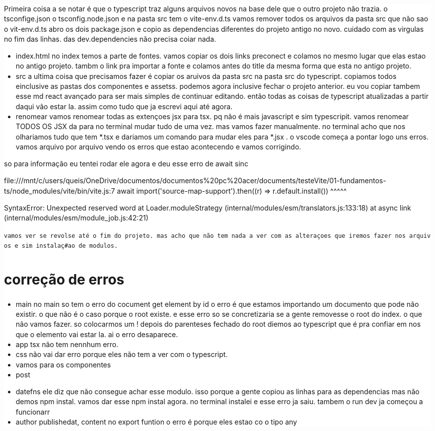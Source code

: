 Primeira coisa a se notar é que o typescript traz alguns arquivos novos na base dele que o outro projeto não trazia.
o tsconfige.json o tsconfig.node.json e na pasta src tem o vite-env.d.ts
vamos remover todos os arquivos da pasta src que não sao o vit-env.d.ts
abro os dois package.json e copio as dependencias diferentes do projeto antigo no novo.   cuidado com as virgulas no fim das linhas.
das dev.dependencies não precisa coiar nada.
* index.html
no index temos a parte de fontes. vamos copiar os dois links preconect e colamos no mesmo lugar que elas estao no antigo projeto. tambm o link pra importar a fonte e colamos antes do title da mesma forma que esta no antigo projeto.
* src
a ultima coisa que precisamos fazer é copiar os aruivos da pasta src na pasta src do typescript.
copiamos todos einclusive as pastas dos componentes e assetss. podemos agora inclusive fechar o projeto anterior. eu vou copiar tambem esse md react avançado para ser mais simples de continuar editando. então todas as coisas de typescript atualizadas a partir daqui vão estar la. assim como tudo que ja escrevi aqui até agora.
* renomear
vamos renomear todas as extençoes jsx para tsx. pq não é mais javascript e sim typescripit. vamos renomear  TODOS OS JSX
da para no terminal mudar tudo de uma vez. mas vamos fazer manualmente. no terminal acho que nos olhariamos tudo que tem *.tsx e dariamos um comando para mudar eles para *.jsx
.
o vscode começa a pontar logo uns erros. vamos arquivo por arquivo vendo os erros que estao acontecendo e vamos corrigindo.

so para informação eu tentei rodar ele agora e deu esse erro de await sinc

file:///mnt/c/users/queis/OneDrive/documentos/documentos%20pc%20acer/documents/testeVite/01-fundamentos-ts/node_modules/vite/bin/vite.js:7
    await import('source-map-support').then((r) => r.default.install())
    ^^^^^

SyntaxError: Unexpected reserved word
    at Loader.moduleStrategy (internal/modules/esm/translators.js:133:18)
    at async link (internal/modules/esm/module_job.js:42:21)

    vamos ver se revolse até o fim do projeto. mas acho que não tem nada a ver com as alteraçoes que iremos fazer nos arquivos e sim instalaç#ao de modulos.


# correção de erros 
* main
no main so tem o erro do cocument get element by id
o erro é que estamos importando um documento que pode não existir. o que não é o caso porque o root existe. e esse erro so se concretizaria se a gente removesse o root do index. o que não vamos fazer.
so colocarmos um ! depois do parenteses fechado do root diemos ao typescript que é pra confiar em nos que o elemento vai estar la. ai o erro desaparece.
* app tsx
não tem nennhum erro.
* css 
não vai dar erro porque eles não tem a ver com o typescript.
* vamos para os componentes
* post
- datefns
  ele diz que não consegue achar esse modulo. isso porque a gente copiou as linhas para as dependencias mas não demos npm instal. vamos dar esse npm instal agora. no terminal
  instalei e esse erro ja saiu.
  tambem o run dev ja começou a  funcionarr
- author publishedat, content no export funtion
   o erro é porque eles estao co o tipo any